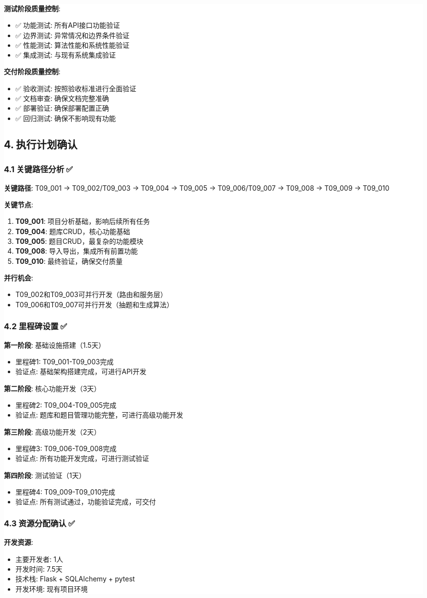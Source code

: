 **测试阶段质量控制**:
- ✅ 功能测试: 所有API接口功能验证
- ✅ 边界测试: 异常情况和边界条件验证
- ✅ 性能测试: 算法性能和系统性能验证
- ✅ 集成测试: 与现有系统集成验证

**交付阶段质量控制**:
- ✅ 验收测试: 按照验收标准进行全面验证
- ✅ 文档审查: 确保文档完整准确
- ✅ 部署验证: 确保部署配置正确
- ✅ 回归测试: 确保不影响现有功能

## 4. 执行计划确认

### 4.1 关键路径分析 ✅

**关键路径**: T09_001 → T09_002/T09_003 → T09_004 → T09_005 → T09_006/T09_007 → T09_008 → T09_009 → T09_010

**关键节点**:
1. **T09_001**: 项目分析基础，影响后续所有任务
2. **T09_004**: 题库CRUD，核心功能基础
3. **T09_005**: 题目CRUD，最复杂的功能模块
4. **T09_008**: 导入导出，集成所有前置功能
5. **T09_010**: 最终验证，确保交付质量

**并行机会**:
- T09_002和T09_003可并行开发（路由和服务层）
- T09_006和T09_007可并行开发（抽题和生成算法）

### 4.2 里程碑设置 ✅

**第一阶段**: 基础设施搭建（1.5天）
- 里程碑1: T09_001-T09_003完成
- 验证点: 基础架构搭建完成，可进行API开发

**第二阶段**: 核心功能开发（3天）
- 里程碑2: T09_004-T09_005完成
- 验证点: 题库和题目管理功能完整，可进行高级功能开发

**第三阶段**: 高级功能开发（2天）
- 里程碑3: T09_006-T09_008完成
- 验证点: 所有功能开发完成，可进行测试验证

**第四阶段**: 测试验证（1天）
- 里程碑4: T09_009-T09_010完成
- 验证点: 所有测试通过，功能验证完成，可交付

### 4.3 资源分配确认 ✅

**开发资源**:
- 主要开发者: 1人
- 开发时间: 7.5天
- 技术栈: Flask + SQLAlchemy + pytest
- 开发环境: 现有项目环境
